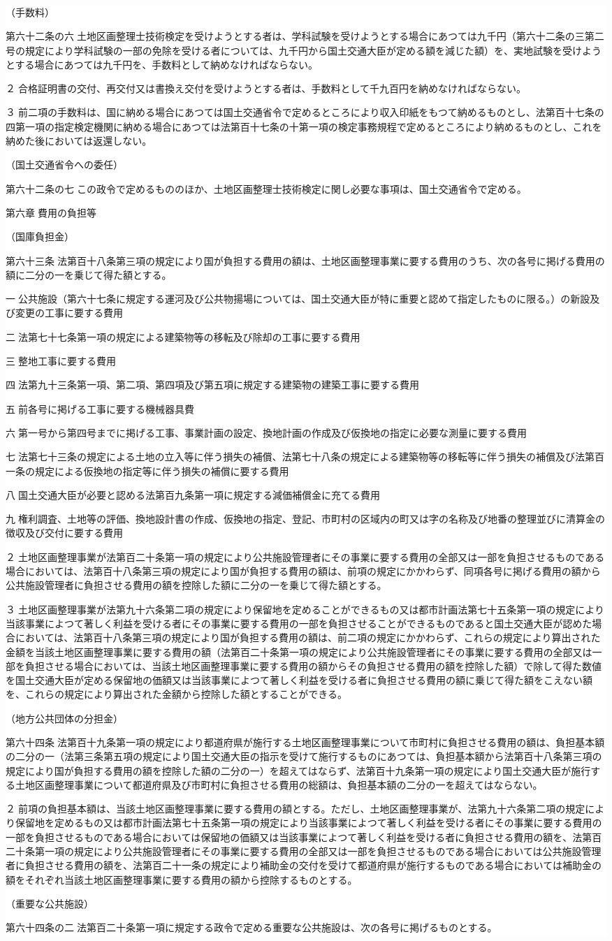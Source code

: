 （手数料）

第六十二条の六 土地区画整理士技術検定を受けようとする者は、学科試験を受けようとする場合にあつては九千円（第六十二条の三第二号の規定により学科試験の一部の免除を受ける者については、九千円から国土交通大臣が定める額を減じた額）を、実地試験を受けようとする場合にあつては九千円を、手数料として納めなければならない。

２ 合格証明書の交付、再交付又は書換え交付を受けようとする者は、手数料として千九百円を納めなければならない。

３ 前二項の手数料は、国に納める場合にあつては国土交通省令で定めるところにより収入印紙をもつて納めるものとし、法第百十七条の四第一項の指定検定機関に納める場合にあつては法第百十七条の十第一項の検定事務規程で定めるところにより納めるものとし、これを納めた後においては返還しない。

（国土交通省令への委任）

第六十二条の七 この政令で定めるもののほか、土地区画整理士技術検定に関し必要な事項は、国土交通省令で定める。

第六章 費用の負担等

（国庫負担金）

第六十三条 法第百十八条第三項の規定により国が負担する費用の額は、土地区画整理事業に要する費用のうち、次の各号に掲げる費用の額に二分の一を乗じて得た額とする。

一 公共施設（第六十七条に規定する運河及び公共物揚場については、国土交通大臣が特に重要と認めて指定したものに限る。）の新設及び変更の工事に要する費用

二 法第七十七条第一項の規定による建築物等の移転及び除却の工事に要する費用

三 整地工事に要する費用

四 法第九十三条第一項、第二項、第四項及び第五項に規定する建築物の建築工事に要する費用

五 前各号に掲げる工事に要する機械器具費

六 第一号から第四号までに掲げる工事、事業計画の設定、換地計画の作成及び仮換地の指定に必要な測量に要する費用

七 法第七十三条の規定による土地の立入等に伴う損失の補償、法第七十八条の規定による建築物等の移転等に伴う損失の補償及び法第百一条の規定による仮換地の指定等に伴う損失の補償に要する費用

八 国土交通大臣が必要と認める法第百九条第一項に規定する減価補償金に充てる費用

九 権利調査、土地等の評価、換地設計書の作成、仮換地の指定、登記、市町村の区域内の町又は字の名称及び地番の整理並びに清算金の徴収及び交付に要する費用

２ 土地区画整理事業が法第百二十条第一項の規定により公共施設管理者にその事業に要する費用の全部又は一部を負担させるものである場合においては、法第百十八条第三項の規定により国が負担する費用の額は、前項の規定にかかわらず、同項各号に掲げる費用の額から公共施設管理者に負担させる費用の額を控除した額に二分の一を乗じて得た額とする。

３ 土地区画整理事業が法第九十六条第二項の規定により保留地を定めることができるもの又は都市計画法第七十五条第一項の規定により当該事業によつて著しく利益を受ける者にその事業に要する費用の一部を負担させることができるものであると国土交通大臣が認めた場合においては、法第百十八条第三項の規定により国が負担する費用の額は、前二項の規定にかかわらず、これらの規定により算出された金額を当該土地区画整理事業に要する費用の額（法第百二十条第一項の規定により公共施設管理者にその事業に要する費用の全部又は一部を負担させる場合においては、当該土地区画整理事業に要する費用の額からその負担させる費用の額を控除した額）で除して得た数値を国土交通大臣が定める保留地の価額又は当該事業によつて著しく利益を受ける者に負担させる費用の額に乗じて得た額をこえない額を、これらの規定により算出された金額から控除した額とすることができる。

（地方公共団体の分担金）

第六十四条 法第百十九条第一項の規定により都道府県が施行する土地区画整理事業について市町村に負担させる費用の額は、負担基本額の二分の一（法第三条第五項の規定により国土交通大臣の指示を受けて施行するものにあつては、負担基本額から法第百十八条第三項の規定により国が負担する費用の額を控除した額の二分の一）を超えてはならず、法第百十九条第一項の規定により国土交通大臣が施行する土地区画整理事業について都道府県及び市町村に負担させる費用の総額は、負担基本額の二分の一を超えてはならない。

２ 前項の負担基本額は、当該土地区画整理事業に要する費用の額とする。ただし、土地区画整理事業が、法第九十六条第二項の規定により保留地を定めるもの又は都市計画法第七十五条第一項の規定により当該事業によつて著しく利益を受ける者にその事業に要する費用の一部を負担させるものである場合においては保留地の価額又は当該事業によつて著しく利益を受ける者に負担させる費用の額を、法第百二十条第一項の規定により公共施設管理者にその事業に要する費用の全部又は一部を負担させるものである場合においては公共施設管理者に負担させる費用の額を、法第百二十一条の規定により補助金の交付を受けて都道府県が施行するものである場合においては補助金の額をそれぞれ当該土地区画整理事業に要する費用の額から控除するものとする。

（重要な公共施設）

第六十四条の二 法第百二十条第一項に規定する政令で定める重要な公共施設は、次の各号に掲げるものとする。
